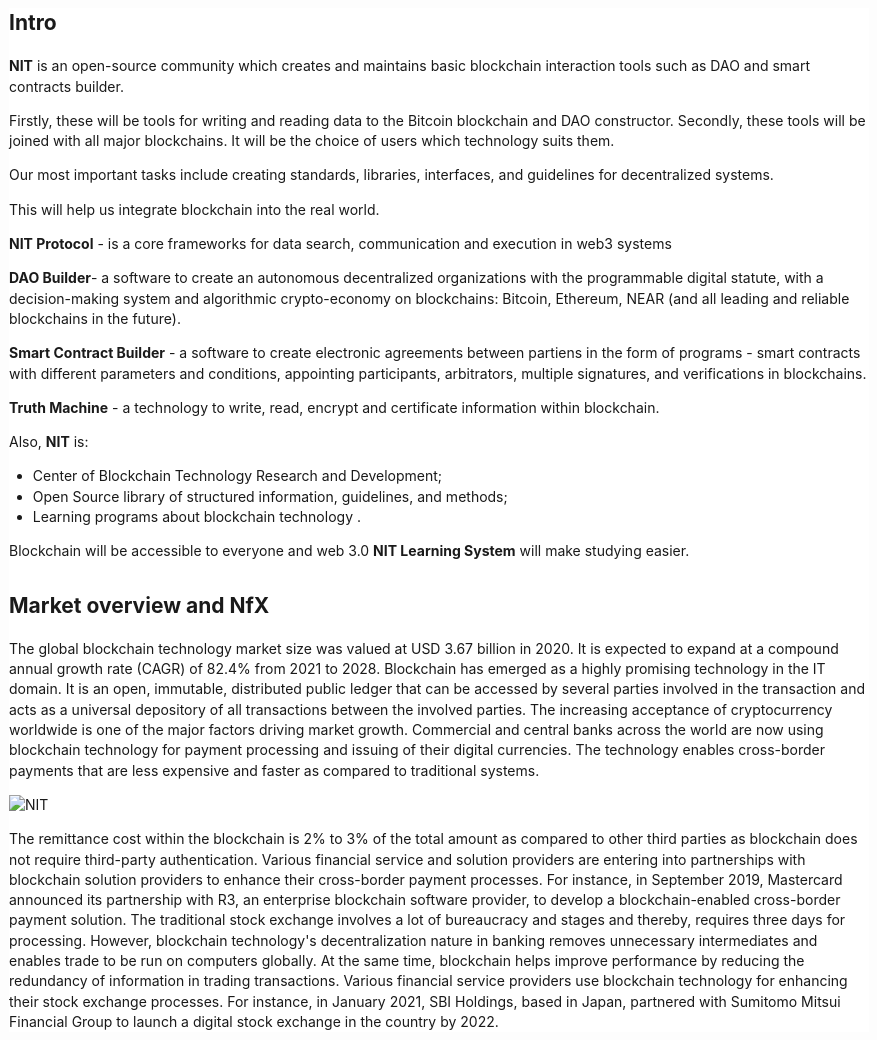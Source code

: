 
## Intro

__NIT__ is an open-source community which creates and maintains basic blockchain interaction tools such as DAO and smart contracts builder. 

Firstly, these will be tools for writing and reading data to the Bitcoin blockchain and DAO constructor. Secondly, these tools will be joined with all major blockchains. It will be the choice of users which technology suits them.

Our most important tasks include creating standards, libraries, interfaces, and guidelines for decentralized systems.

This will help us integrate blockchain into the real world.


__NIT Protocol__ - 
is a core frameworks for data search, communication and execution in web3 systems

__DAO Builder__- a software to create an autonomous decentralized organizations with the programmable digital statute, with a decision-making system and algorithmic crypto-economy on blockchains: Bitcoin, Ethereum, NEAR (and all leading and reliable blockchains in the future).

__Smart Contract Builder__ - a software to create electronic agreements between partiens in the form of programs - smart contracts with different parameters and conditions, appointing participants, arbitrators, multiple signatures, and verifications in blockchains.

__Truth Machine__ - a technology to write, read, encrypt and certificate information within blockchain.

Also, __NIT__ is:
- Center of Blockchain Technology Research and Development;
- Open Source library of structured information, guidelines, and methods;
- Learning programs about blockchain technology .

Blockchain will be accessible to everyone and web 3.0 __NIT Learning System__ will make studying easier. 


## Market overview and NfX

The global blockchain technology market size was valued at USD 3.67 billion in 2020. It is expected to expand at a compound annual growth rate (CAGR) of 82.4% from 2021 to 2028. Blockchain has emerged as a highly promising technology in the IT domain. It is an open, immutable, distributed public ledger that can be accessed by several parties involved in the transaction and acts as a universal depository of all transactions between the involved parties. The increasing acceptance of cryptocurrency worldwide is one of the major factors driving market growth. Commercial and central banks across the world are now using blockchain technology for payment processing and issuing of their digital currencies. The technology enables cross-border payments that are less expensive and faster as compared to traditional systems.

![NIT](https://github.com/nitnetwork/papers/blob/main/img/NIT_marketsize.png "New Information Technologies")

The remittance cost within the blockchain is 2% to 3% of the total amount as compared to other third parties as blockchain does not require third-party authentication. Various financial service and solution providers are entering into partnerships with blockchain solution providers to enhance their cross-border payment processes. For instance, in September 2019, Mastercard announced its partnership with R3, an enterprise blockchain software provider, to develop a blockchain-enabled cross-border payment solution.
The traditional stock exchange involves a lot of bureaucracy and stages and thereby, requires three days for processing. However, blockchain technology's decentralization nature in banking removes unnecessary intermediates and enables trade to be run on computers globally. At the same time, blockchain helps improve performance by reducing the redundancy of information in trading transactions. Various financial service providers use blockchain technology for enhancing their stock exchange processes. For instance, in January 2021, SBI Holdings, based in Japan, partnered with Sumitomo Mitsui Financial Group to launch a digital stock exchange in the country by 2022.